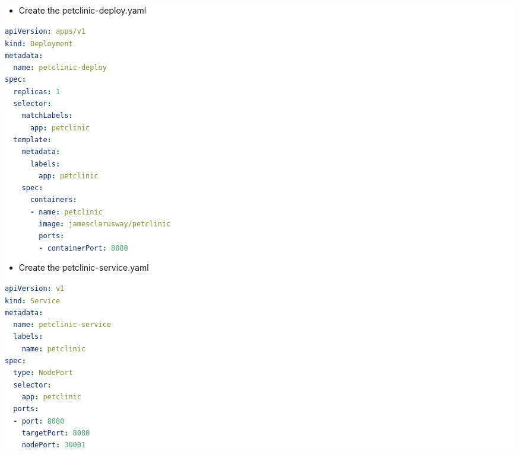 - Create the petclinic-deploy.yaml

```yaml
apiVersion: apps/v1
kind: Deployment
metadata:
  name: petclinic-deploy
spec:
  replicas: 1
  selector:
    matchLabels:
      app: petclinic
  template:
    metadata:
      labels:
        app: petclinic
    spec:
      containers:
      - name: petclinic
        image: jamesclarusway/petclinic
        ports:
        - containerPort: 8080
```

- Create the petclinic-service.yaml

```yaml
apiVersion: v1
kind: Service
metadata:
  name: petclinic-service
  labels:
    name: petclinic
spec:
  type: NodePort
  selector:
    app: petclinic
  ports:
  - port: 8080
    targetPort: 8080
    nodePort: 30001
```